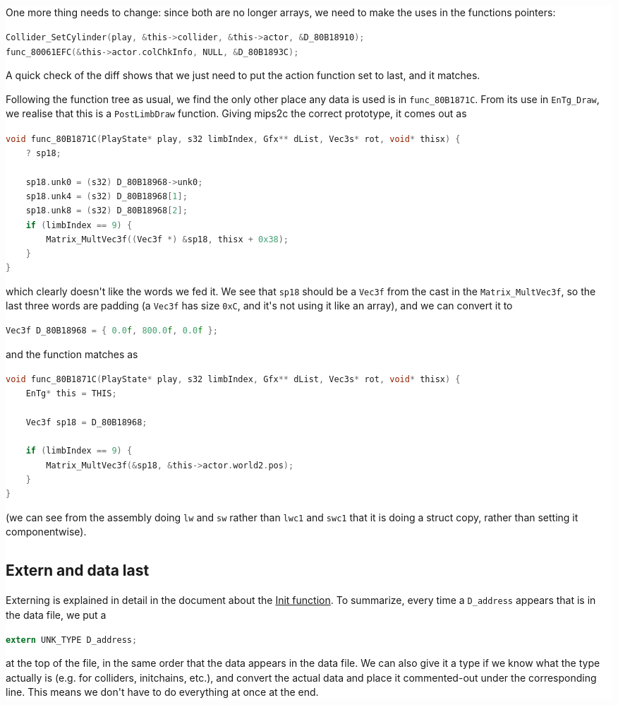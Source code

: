 One more thing needs to change: since both are no longer arrays, we need to make the uses in the functions pointers:
```C
Collider_SetCylinder(play, &this->collider, &this->actor, &D_80B18910);
func_80061EFC(&this->actor.colChkInfo, NULL, &D_80B1893C);
```

A quick check of the diff shows that we just need to put the action function set to last, and it matches.

Following the function tree as usual, we find the only other place any data is used is in `func_80B1871C`. From its use in `EnTg_Draw`, we realise that this is a `PostLimbDraw` function. Giving mips2c the correct prototype, it comes out as
```C
void func_80B1871C(PlayState* play, s32 limbIndex, Gfx** dList, Vec3s* rot, void* thisx) {
    ? sp18;

    sp18.unk0 = (s32) D_80B18968->unk0;
    sp18.unk4 = (s32) D_80B18968[1];
    sp18.unk8 = (s32) D_80B18968[2];
    if (limbIndex == 9) {
        Matrix_MultVec3f((Vec3f *) &sp18, thisx + 0x38);
    }
}
```
which clearly doesn't like the words we fed it. We see that `sp18` should be a `Vec3f` from the cast in the `Matrix_MultVec3f`, so the last three words are padding (a `Vec3f` has size `0xC`, and it's not using it like an array), and we can convert it to
```C
Vec3f D_80B18968 = { 0.0f, 800.0f, 0.0f };
```
and the function matches as
```C
void func_80B1871C(PlayState* play, s32 limbIndex, Gfx** dList, Vec3s* rot, void* thisx) {
    EnTg* this = THIS;

    Vec3f sp18 = D_80B18968;

    if (limbIndex == 9) {
        Matrix_MultVec3f(&sp18, &this->actor.world2.pos);
    }
}
```
(we can see from the assembly doing `lw` and `sw` rather than `lwc1` and `swc1` that it is doing a struct copy, rather than setting it componentwise).


## Extern and data last

Externing is explained in detail in the document about the [Init function](beginning_decomp.md). To summarize, every time a `D_address` appears that is in the data file, we put a
```C
extern UNK_TYPE D_address;
```
at the top of the file, in the same order that the data appears in the data file. We can also give it a type if we know what the type actually is (e.g. for colliders, initchains, etc.), and convert the actual data and place it commented-out under the corresponding line. This means we don't have to do everything at once at the end.
